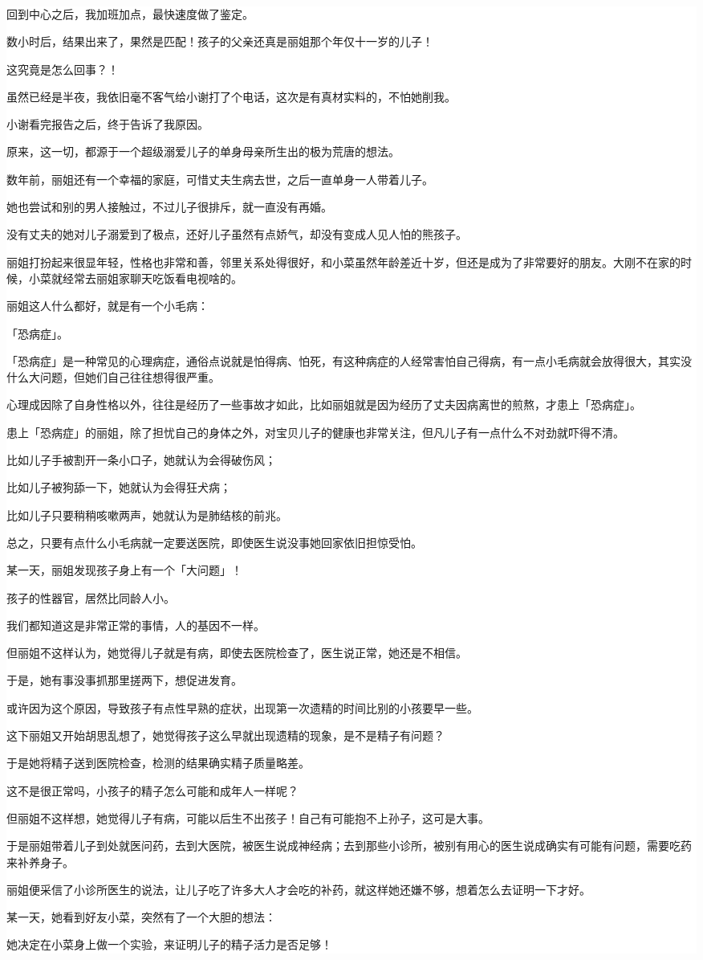 回到中心之后，我加班加点，最快速度做了鉴定。

数小时后，结果出来了，果然是匹配！孩子的父亲还真是丽姐那个年仅十一岁的儿子！

这究竟是怎么回事？！

虽然已经是半夜，我依旧毫不客气给小谢打了个电话，这次是有真材实料的，不怕她削我。

小谢看完报告之后，终于告诉了我原因。

原来，这一切，都源于一个超级溺爱儿子的单身母亲所生出的极为荒唐的想法。

数年前，丽姐还有一个幸福的家庭，可惜丈夫生病去世，之后一直单身一人带着儿子。

她也尝试和别的男人接触过，不过儿子很排斥，就一直没有再婚。

没有丈夫的她对儿子溺爱到了极点，还好儿子虽然有点娇气，却没有变成人见人怕的熊孩子。

丽姐打扮起来很显年轻，性格也非常和善，邻里关系处得很好，和小菜虽然年龄差近十岁，但还是成为了非常要好的朋友。大刚不在家的时候，小菜就经常去丽姐家聊天吃饭看电视啥的。

丽姐这人什么都好，就是有一个小毛病：

「恐病症」。

「恐病症」是一种常见的心理病症，通俗点说就是怕得病、怕死，有这种病症的人经常害怕自己得病，有一点小毛病就会放得很大，其实没什么大问题，但她们自己往往想得很严重。

心理成因除了自身性格以外，往往是经历了一些事故才如此，比如丽姐就是因为经历了丈夫因病离世的煎熬，才患上「恐病症」。

患上「恐病症」的丽姐，除了担忧自己的身体之外，对宝贝儿子的健康也非常关注，但凡儿子有一点什么不对劲就吓得不清。

比如儿子手被割开一条小口子，她就认为会得破伤风；

比如儿子被狗舔一下，她就认为会得狂犬病；

比如儿子只要稍稍咳嗽两声，她就认为是肺结核的前兆。

总之，只要有点什么小毛病就一定要送医院，即使医生说没事她回家依旧担惊受怕。

某一天，丽姐发现孩子身上有一个「大问题」！

孩子的性器官，居然比同龄人小。

我们都知道这是非常正常的事情，人的基因不一样。

但丽姐不这样认为，她觉得儿子就是有病，即使去医院检查了，医生说正常，她还是不相信。

于是，她有事没事抓那里搓两下，想促进发育。

或许因为这个原因，导致孩子有点性早熟的症状，出现第一次遗精的时间比别的小孩要早一些。

这下丽姐又开始胡思乱想了，她觉得孩子这么早就出现遗精的现象，是不是精子有问题？

于是她将精子送到医院检查，检测的结果确实精子质量略差。

这不是很正常吗，小孩子的精子怎么可能和成年人一样呢？

但丽姐不这样想，她觉得儿子有病，可能以后生不出孩子！自己有可能抱不上孙子，这可是大事。

于是丽姐带着儿子到处就医问药，去到大医院，被医生说成神经病；去到那些小诊所，被别有用心的医生说成确实有可能有问题，需要吃药来补养身子。

丽姐便采信了小诊所医生的说法，让儿子吃了许多大人才会吃的补药，就这样她还嫌不够，想着怎么去证明一下才好。

某一天，她看到好友小菜，突然有了一个大胆的想法：

她决定在小菜身上做一个实验，来证明儿子的精子活力是否足够！
